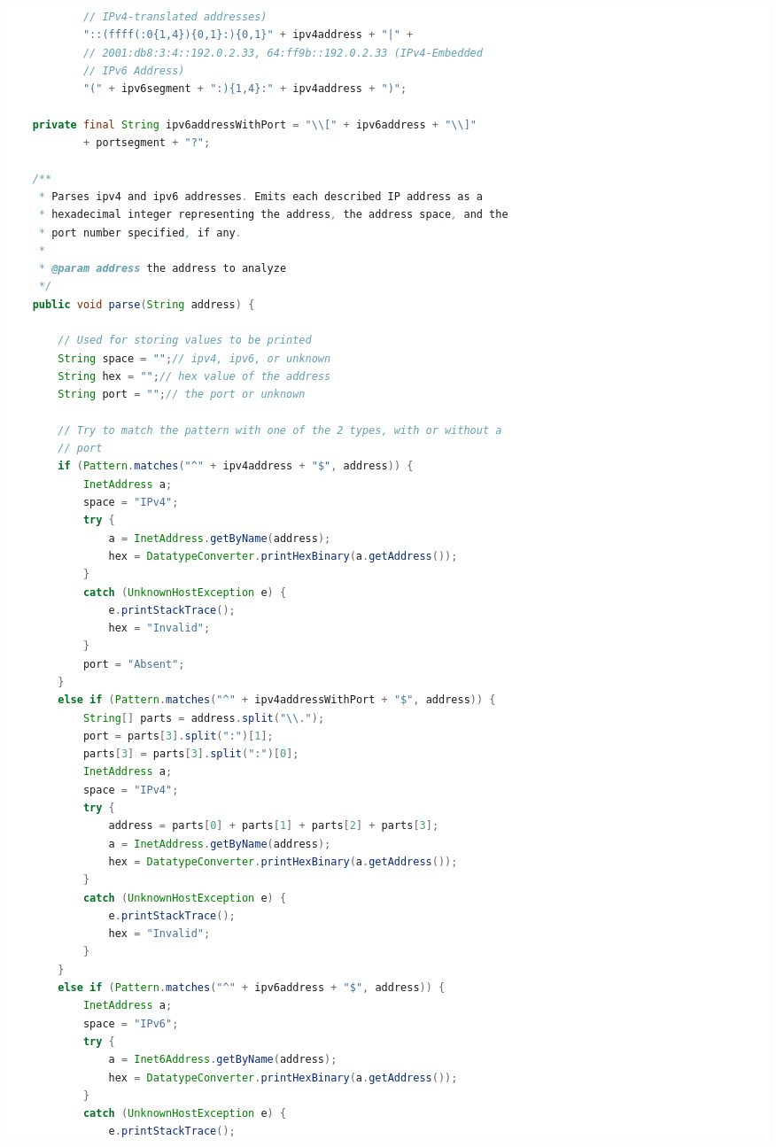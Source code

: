 ```Java
			// IPv4-translated addresses)
			"::(ffff(:0{1,4}){0,1}:){0,1}" + ipv4address + "|" +
			// 2001:db8:3:4::192.0.2.33, 64:ff9b::192.0.2.33 (IPv4-Embedded
			// IPv6 Address)
			"(" + ipv6segment + ":){1,4}:" + ipv4address + ")";

	private final String ipv6addressWithPort = "\\[" + ipv6address + "\\]"
			+ portsegment + "?";

	/**
	 * Parses ipv4 and ipv6 addresses. Emits each described IP address as a
	 * hexadecimal integer representing the address, the address space, and the
	 * port number specified, if any.
	 * 
	 * @param address the address to analyze
	 */
	public void parse(String address) {

		// Used for storing values to be printed
		String space = "";// ipv4, ipv6, or unknown
		String hex = "";// hex value of the address
		String port = "";// the port or unknown

		// Try to match the pattern with one of the 2 types, with or without a
		// port
		if (Pattern.matches("^" + ipv4address + "$", address)) {
			InetAddress a;
			space = "IPv4";
			try {
				a = InetAddress.getByName(address);
				hex = DatatypeConverter.printHexBinary(a.getAddress());
			}
			catch (UnknownHostException e) {
				e.printStackTrace();
				hex = "Invalid";
			}
			port = "Absent";
		}
		else if (Pattern.matches("^" + ipv4addressWithPort + "$", address)) {
			String[] parts = address.split("\\.");
			port = parts[3].split(":")[1];
			parts[3] = parts[3].split(":")[0];
			InetAddress a;
			space = "IPv4";
			try {
				address = parts[0] + parts[1] + parts[2] + parts[3];
				a = InetAddress.getByName(address);
				hex = DatatypeConverter.printHexBinary(a.getAddress());
			}
			catch (UnknownHostException e) {
				e.printStackTrace();
				hex = "Invalid";
			}
		}
		else if (Pattern.matches("^" + ipv6address + "$", address)) {
			InetAddress a;
			space = "IPv6";
			try {
				a = Inet6Address.getByName(address);
				hex = DatatypeConverter.printHexBinary(a.getAddress());
			}
			catch (UnknownHostException e) {
				e.printStackTrace();
```